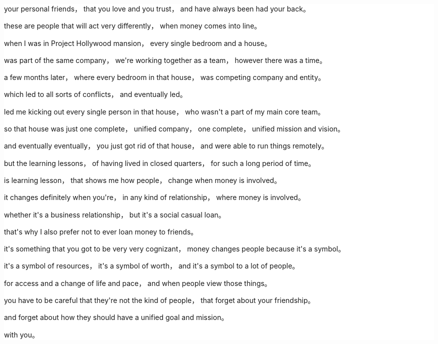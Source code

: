  your personal friends， that you love and you trust， and have always been had your back。

 these are people that will act very differently， when money comes into line。

 when I was in Project Hollywood mansion， every single bedroom and a house。

 was part of the same company， we're working together as a team， however there was a time。

 a few months later， where every bedroom in that house， was competing company and entity。

 which led to all sorts of conflicts， and eventually led。

 led me kicking out every single person in that house， who wasn't a part of my main core team。

 so that house was just one complete， unified company， one complete， unified mission and vision。

 and eventually eventually， you just got rid of that house， and were able to run things remotely。

 but the learning lessons， of having lived in closed quarters， for such a long period of time。

 is learning lesson， that shows me how people， change when money is involved。

 it changes definitely when you're， in any kind of relationship， where money is involved。

 whether it's a business relationship， but it's a social casual loan。

 that's why I also prefer not to ever loan money to friends。

 it's something that you got to be very very cognizant， money changes people because it's a symbol。

 it's a symbol of resources， it's a symbol of worth， and it's a symbol to a lot of people。

 for access and a change of life and pace， and when people view those things。

 you have to be careful that they're not the kind of people， that forget about your friendship。

 and forget about how they should have a unified goal and mission。

 with you。